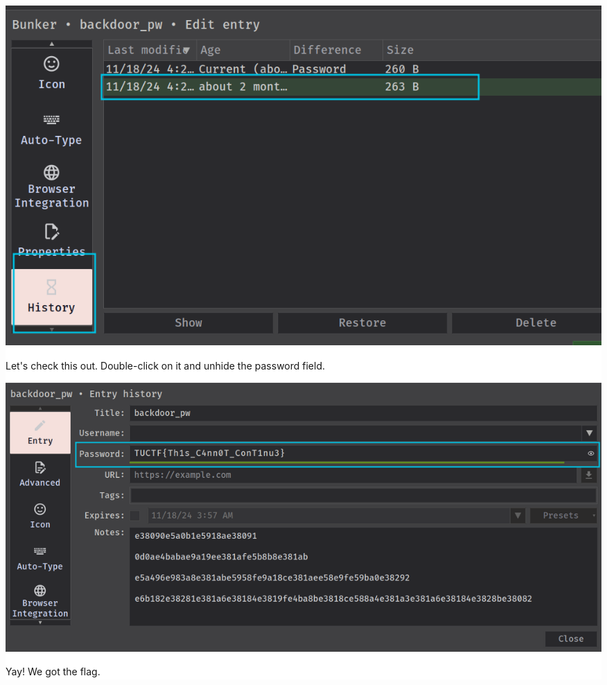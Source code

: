 ![image.png](assets/image%2027.png)

Let's check this out. Double-click on it and unhide the password field.

![image.png](assets/image%2028.png)

Yay! We got the flag.
